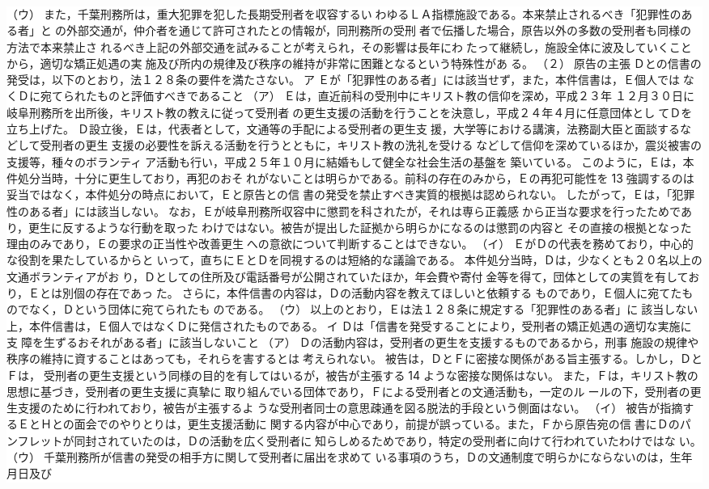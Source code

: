 （ウ） また，千葉刑務所は，重大犯罪を犯した長期受刑者を収容するい
わゆるＬＡ指標施設である。本来禁止されるべき「犯罪性のある者」と
の外部交通が，仲介者を通じて許可されたとの情報が，同刑務所の受刑
者で伝播した場合，原告以外の多数の受刑者も同様の方法で本来禁止さ
れるべき上記の外部交通を試みることが考えられ，その影響は長年にわ
たって継続し，施設全体に波及していくことから，適切な矯正処遇の実
施及び所内の規律及び秩序の維持が非常に困難となるという特殊性があ
る。 
（２） 原告の主張 
Ｄとの信書の発受は，以下のとおり，法１２８条の要件を満たさない。 
ア Ｅが「犯罪性のある者」には該当せず，また，本件信書は，Ｅ個人では
なくＤに宛てられたものと評価すべきであること 
 （ア） Ｅは，直近前科の受刑中にキリスト教の信仰を深め，平成２３年
１２月３０日に岐阜刑務所を出所後，キリスト教の教えに従って受刑者
の更生支援の活動を行うことを決意し，平成２４年４月に任意団体とし
てＤを立ち上げた。 
Ｄ設立後，Ｅは，代表者として，文通等の手配による受刑者の更生支
援，大学等における講演，法務副大臣と面談するなどして受刑者の更生
支援の必要性を訴える活動を行うとともに，キリスト教の洗礼を受ける
などして信仰を深めているほか，震災被害の支援等，種々のボランティ
ア活動も行い，平成２５年１０月に結婚もして健全な社会生活の基盤を
築いている。 
このように，Ｅは，本件処分当時，十分に更生しており，再犯のおそ
れがないことは明らかである。前科の存在のみから，Ｅの再犯可能性を
13 
強調するのは妥当ではなく，本件処分の時点において，Ｅと原告との信
書の発受を禁止すべき実質的根拠は認められない。 
したがって，Ｅは，「犯罪性のある者」には該当しない。 
なお，Ｅが岐阜刑務所収容中に懲罰を科されたが，それは専ら正義感
から正当な要求を行ったためであり，更生に反するような行動を取った
わけではない。被告が提出した証拠から明らかになるのは懲罰の内容と
その直接の根拠となった理由のみであり，Ｅの要求の正当性や改善更生
への意欲について判断することはできない。 
 （イ） ＥがＤの代表を務めており，中心的な役割を果たしているからと
いって，直ちにＥとＤを同視するのは短絡的な議論である。 
   本件処分当時，Ｄは，少なくとも２０名以上の文通ボランティアがお
り，Ｄとしての住所及び電話番号が公開されていたほか，年会費や寄付
金等を得て，団体としての実質を有しており，Ｅとは別個の存在であっ
た。 
   さらに，本件信書の内容は，Ｄの活動内容を教えてほしいと依頼する
ものであり，Ｅ個人に宛てたものでなく，Ｄという団体に宛てられたも
のである。 
 （ウ） 以上のとおり，Ｅは法１２８条に規定する「犯罪性のある者」に
該当しない上，本件信書は，Ｅ個人ではなくＤに発信されたものである。 
イ Ｄは「信書を発受することにより，受刑者の矯正処遇の適切な実施に支
障を生ずるおそれがある者」に該当しないこと 
 （ア） Ｄの活動内容は，受刑者の更生を支援するものであるから，刑事
施設の規律や秩序の維持に資することはあっても，それらを害するとは
考えられない。 
   被告は，ＤとＦに密接な関係がある旨主張する。しかし，ＤとＦは，
受刑者の更生支援という同様の目的を有してはいるが，被告が主張する
14 
ような密接な関係はない。 
   また，Ｆは，キリスト教の思想に基づき，受刑者の更生支援に真摯に
取り組んでいる団体であり，Ｆによる受刑者との文通活動も，一定のル
ールの下，受刑者の更生支援のために行われており，被告が主張するよ
うな受刑者同士の意思疎通を図る脱法的手段という側面はない。 
（イ） 被告が指摘するＥとＨとの面会でのやりとりは，更生支援活動に
関する内容が中心であり，前提が誤っている。また，Ｆから原告宛の信
書にＤのパンフレットが同封されていたのは，Ｄの活動を広く受刑者に
知らしめるためであり，特定の受刑者に向けて行われていたわけではな
い。 
（ウ） 千葉刑務所が信書の発受の相手方に関して受刑者に届出を求めて
いる事項のうち，Ｄの文通制度で明らかにならないのは，生年月日及び
